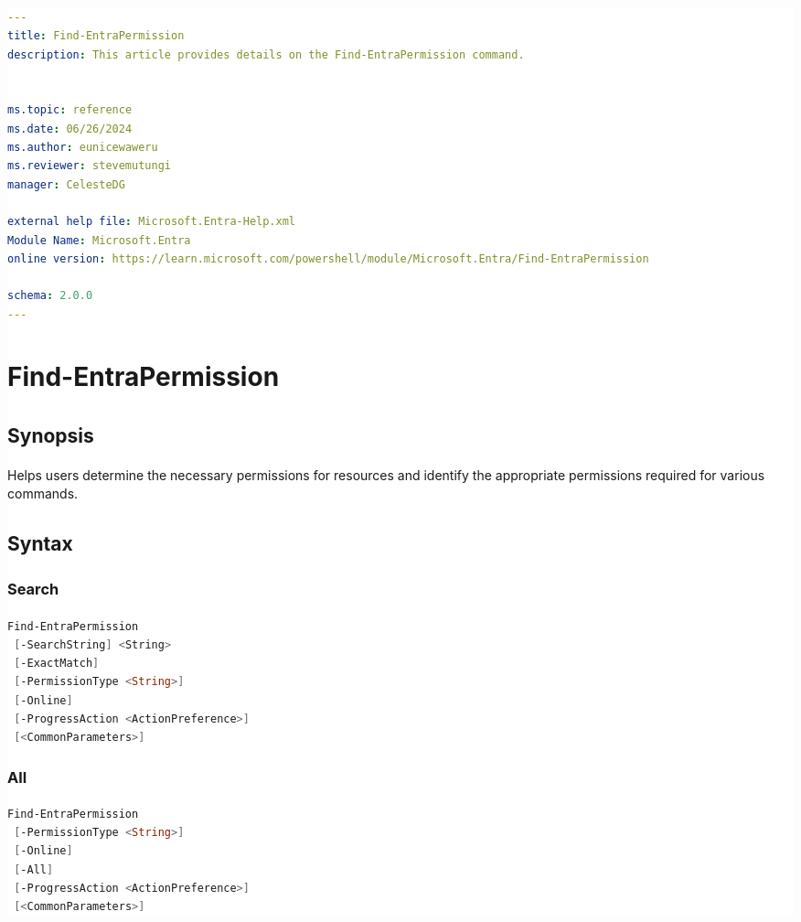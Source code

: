 ```yaml
---
title: Find-EntraPermission
description: This article provides details on the Find-EntraPermission command.


ms.topic: reference
ms.date: 06/26/2024
ms.author: eunicewaweru
ms.reviewer: stevemutungi
manager: CelesteDG

external help file: Microsoft.Entra-Help.xml
Module Name: Microsoft.Entra
online version: https://learn.microsoft.com/powershell/module/Microsoft.Entra/Find-EntraPermission

schema: 2.0.0
---
```


# Find-EntraPermission

## Synopsis

Helps users determine the necessary permissions for resources and identify the appropriate permissions required for various commands.

## Syntax

### Search

```powershell
Find-EntraPermission
 [-SearchString] <String>
 [-ExactMatch]
 [-PermissionType <String>]
 [-Online]
 [-ProgressAction <ActionPreference>]
 [<CommonParameters>]
```

### All

```powershell
Find-EntraPermission
 [-PermissionType <String>]
 [-Online]
 [-All]
 [-ProgressAction <ActionPreference>]
 [<CommonParameters>]
```
